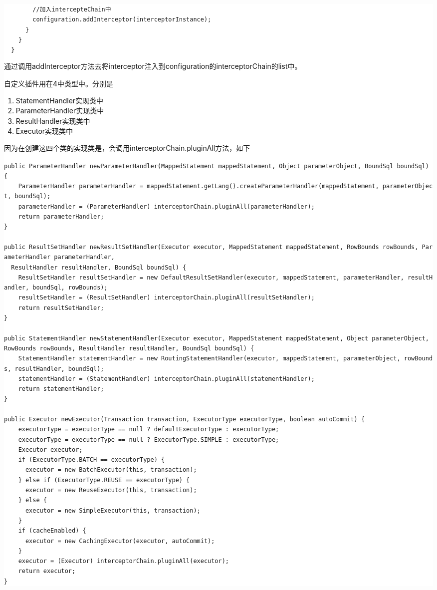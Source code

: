 ```
        //加入intercepteChain中
        configuration.addInterceptor(interceptorInstance);
      }
    }
  }
```

通过调用addInterceptor方法去将interceptor注入到configuration的interceptorChain的list中。

自定义插件用在4中类型中。分别是

1. StatementHandler实现类中
2. ParameterHandler实现类中
3. ResultHandler实现类中
4. Executor实现类中  

因为在创建这四个类的实现类是，会调用interceptorChain.pluginAll方法，如下

```
public ParameterHandler newParameterHandler(MappedStatement mappedStatement, Object parameterObject, BoundSql boundSql) {
    ParameterHandler parameterHandler = mappedStatement.getLang().createParameterHandler(mappedStatement, parameterObject, boundSql);
    parameterHandler = (ParameterHandler) interceptorChain.pluginAll(parameterHandler);
    return parameterHandler;
}

public ResultSetHandler newResultSetHandler(Executor executor, MappedStatement mappedStatement, RowBounds rowBounds, ParameterHandler parameterHandler,
  ResultHandler resultHandler, BoundSql boundSql) {
    ResultSetHandler resultSetHandler = new DefaultResultSetHandler(executor, mappedStatement, parameterHandler, resultHandler, boundSql, rowBounds);
    resultSetHandler = (ResultSetHandler) interceptorChain.pluginAll(resultSetHandler);
    return resultSetHandler;
}

public StatementHandler newStatementHandler(Executor executor, MappedStatement mappedStatement, Object parameterObject, RowBounds rowBounds, ResultHandler resultHandler, BoundSql boundSql) {
    StatementHandler statementHandler = new RoutingStatementHandler(executor, mappedStatement, parameterObject, rowBounds, resultHandler, boundSql);
    statementHandler = (StatementHandler) interceptorChain.pluginAll(statementHandler);
    return statementHandler;
}

public Executor newExecutor(Transaction transaction, ExecutorType executorType, boolean autoCommit) {
    executorType = executorType == null ? defaultExecutorType : executorType;
    executorType = executorType == null ? ExecutorType.SIMPLE : executorType;
    Executor executor;
    if (ExecutorType.BATCH == executorType) {
      executor = new BatchExecutor(this, transaction);
    } else if (ExecutorType.REUSE == executorType) {
      executor = new ReuseExecutor(this, transaction);
    } else {
      executor = new SimpleExecutor(this, transaction);
    }
    if (cacheEnabled) {
      executor = new CachingExecutor(executor, autoCommit);
    }
    executor = (Executor) interceptorChain.pluginAll(executor);
    return executor;
}
```
